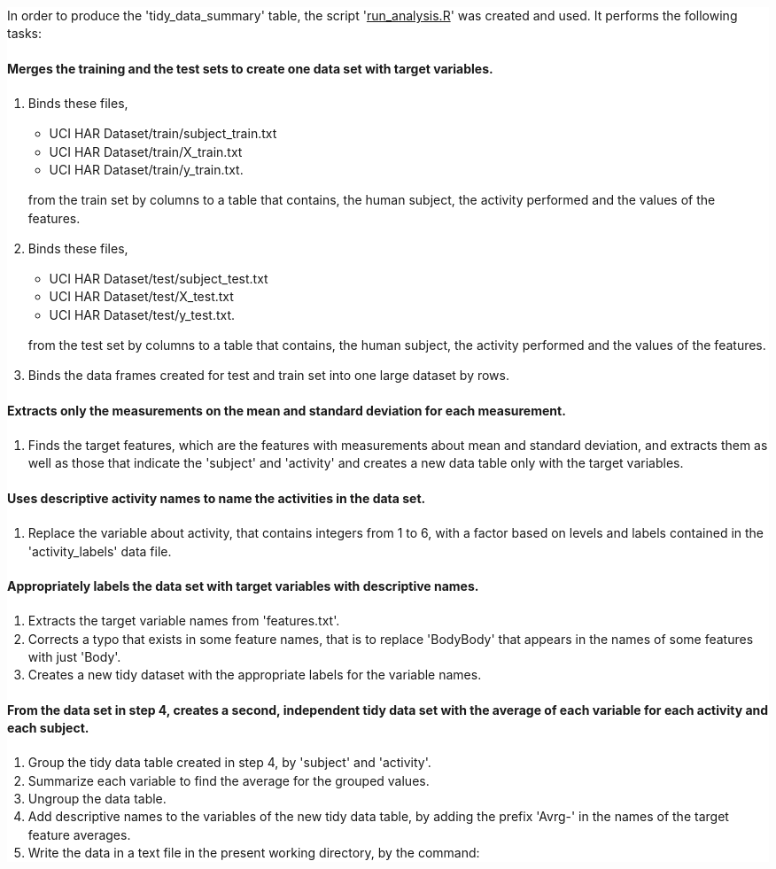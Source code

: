 In order to produce the 'tidy_data_summary' table,
the script '[run_analysis.R](https://....)' was created and used. 
It performs the following tasks: 
 
#### Merges the training and the test sets to create one data set with target variables. 
 
  1. Binds these files,
       - UCI HAR Dataset/train/subject_train.txt
       - UCI HAR Dataset/train/X_train.txt
       - UCI HAR Dataset/train/y_train.txt.
      
     from the train set by columns to a table that contains,
     the human subject, the activity performed and the values of the features. 
  2. Binds these files,
       - UCI HAR Dataset/test/subject_test.txt
       - UCI HAR Dataset/test/X_test.txt
       - UCI HAR Dataset/test/y_test.txt.
      
     from the test set by columns to a table that contains,
     the human subject, the activity performed and the values of the features. 
  3. Binds the data frames created for test and train set into one large dataset
     by rows.

#### Extracts only the measurements on the mean and standard deviation for each measurement. 
 
  1. Finds the target features, which are the features with measurements
     about mean and standard deviation, and extracts them as well as those
     that indicate the 'subject' and 'activity' and creates a new data table
     only with the target variables. 
 
#### Uses descriptive activity names to name the activities in the data set.   

  1. Replace the variable about activity, that contains integers from 1 to 6,
     with a factor based on levels and labels contained in the 'activity_labels'
     data file. 
 
#### Appropriately labels the data set with target variables with descriptive names. 
 
  1. Extracts the target variable names from 'features.txt'.
  2. Corrects a typo that exists in some feature names, that is to replace
     'BodyBody' that appears in the names of some features with just 'Body'.
  3. Creates a new tidy dataset with the appropriate labels for the variable
     names. 
 
#### From the data set in step 4, creates a second, independent tidy data set with the average of each variable for each activity and each subject. 


  1. Group the tidy data table created in step 4, by 'subject' and 'activity'. 
  2. Summarize each variable to find the average for the grouped values. 
  3. Ungroup the data table. 
  4. Add descriptive names to the variables of the new tidy data table,
     by adding the prefix 'Avrg-' in the names of the target feature averages.
  5. Write the data in a text file in the present working directory,
     by the command: 
    